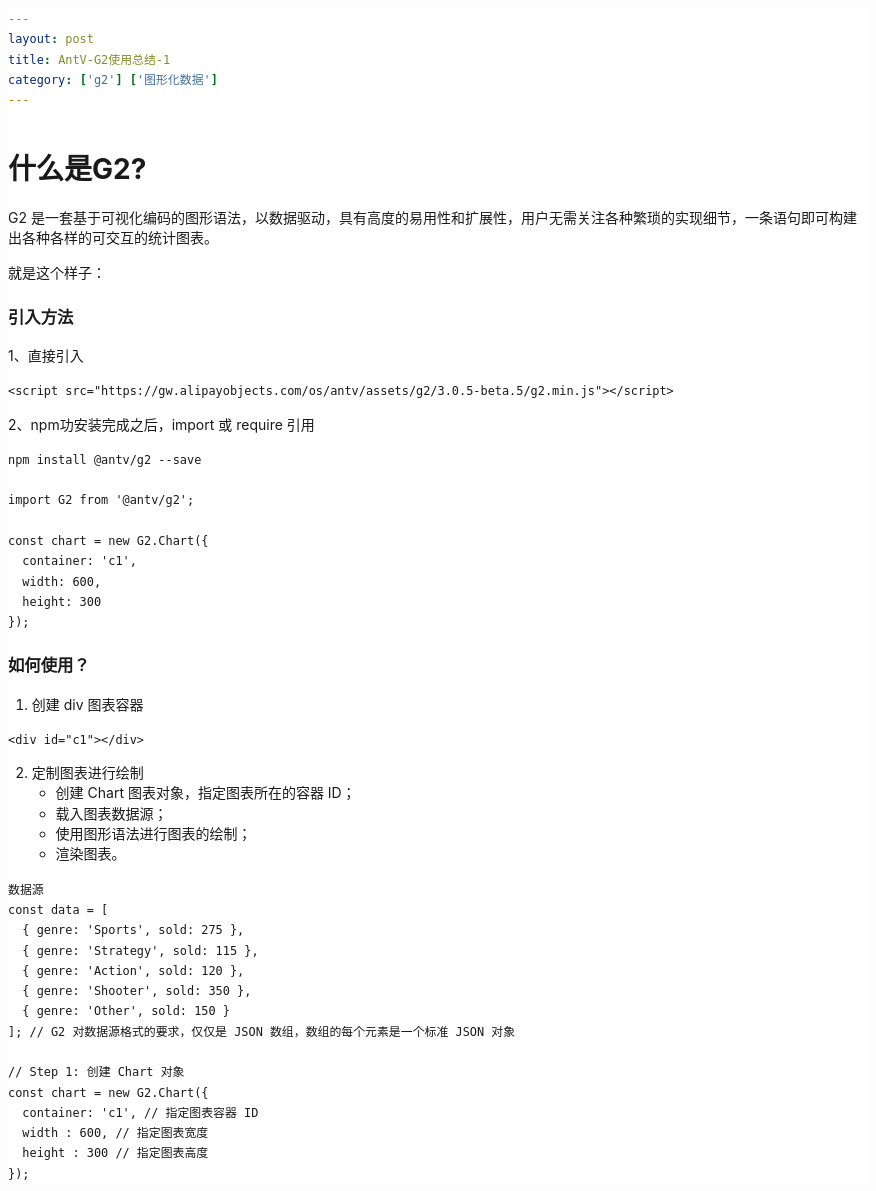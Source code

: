 ```yaml
---
layout: post
title: AntV-G2使用总结-1 
category: ['g2'] ['图形化数据'] 
---
```



# 什么是G2?

G2 是一套基于可视化编码的图形语法，以数据驱动，具有高度的易用性和扩展性，用户无需关注各种繁琐的实现细节，一条语句即可构建出各种各样的可交互的统计图表。

就是这个样子：


### 引入方法

1、直接引入
```
<script src="https://gw.alipayobjects.com/os/antv/assets/g2/3.0.5-beta.5/g2.min.js"></script>
```

2、npm功安装完成之后，import 或 require 引用
```
npm install @antv/g2 --save

import G2 from '@antv/g2';

const chart = new G2.Chart({
  container: 'c1',
  width: 600,
  height: 300
});

```

### 如何使用？

1. 创建 div 图表容器

```
<div id="c1"></div>
```

2. 定制图表进行绘制
    * 创建 Chart 图表对象，指定图表所在的容器 ID；
    * 载入图表数据源；
    * 使用图形语法进行图表的绘制；
    * 渲染图表。

```
数据源
const data = [
  { genre: 'Sports', sold: 275 },
  { genre: 'Strategy', sold: 115 },
  { genre: 'Action', sold: 120 },
  { genre: 'Shooter', sold: 350 },
  { genre: 'Other', sold: 150 }
]; // G2 对数据源格式的要求，仅仅是 JSON 数组，数组的每个元素是一个标准 JSON 对象

// Step 1: 创建 Chart 对象
const chart = new G2.Chart({
  container: 'c1', // 指定图表容器 ID
  width : 600, // 指定图表宽度
  height : 300 // 指定图表高度
});

```
